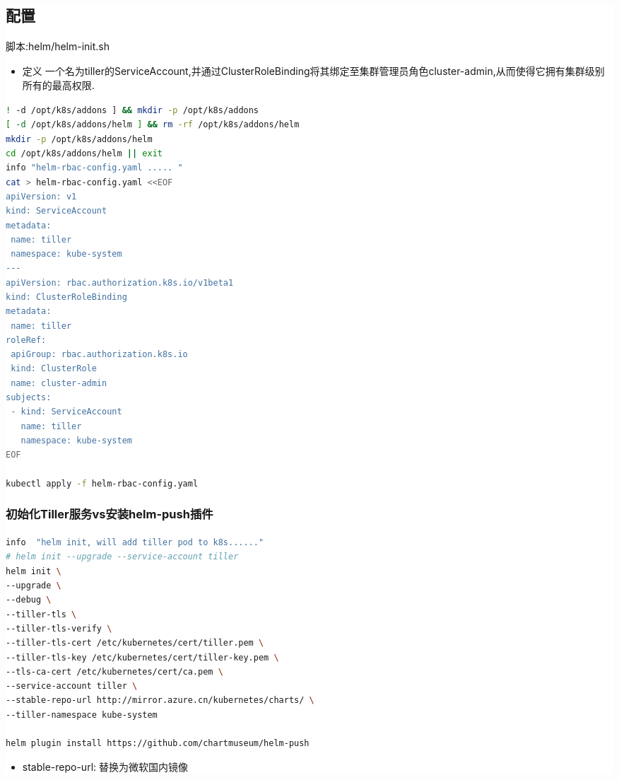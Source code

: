 ## 配置
脚本:helm/helm-init.sh

- 定义 一个名为tiller的ServiceAccount,并通过ClusterRoleBinding将其绑定至集群管理员角色cluster-admin,从而使得它拥有集群级别所有的最高权限.

```bash
! -d /opt/k8s/addons ] && mkdir -p /opt/k8s/addons
[ -d /opt/k8s/addons/helm ] && rm -rf /opt/k8s/addons/helm
mkdir -p /opt/k8s/addons/helm
cd /opt/k8s/addons/helm || exit
info "helm-rbac-config.yaml ..... "
cat > helm-rbac-config.yaml <<EOF
apiVersion: v1
kind: ServiceAccount
metadata:
 name: tiller
 namespace: kube-system
---
apiVersion: rbac.authorization.k8s.io/v1beta1
kind: ClusterRoleBinding
metadata:
 name: tiller
roleRef:
 apiGroup: rbac.authorization.k8s.io
 kind: ClusterRole
 name: cluster-admin
subjects:
 - kind: ServiceAccount
   name: tiller
   namespace: kube-system
EOF

kubectl apply -f helm-rbac-config.yaml

```
### 初始化Tiller服务vs安装helm-push插件

```bash
info  "helm init, will add tiller pod to k8s......"
# helm init --upgrade --service-account tiller
helm init \
--upgrade \
--debug \
--tiller-tls \
--tiller-tls-verify \
--tiller-tls-cert /etc/kubernetes/cert/tiller.pem \
--tiller-tls-key /etc/kubernetes/cert/tiller-key.pem \
--tls-ca-cert /etc/kubernetes/cert/ca.pem \
--service-account tiller \
--stable-repo-url http://mirror.azure.cn/kubernetes/charts/ \
--tiller-namespace kube-system

helm plugin install https://github.com/chartmuseum/helm-push
```
- stable-repo-url: 替换为微软国内镜像
